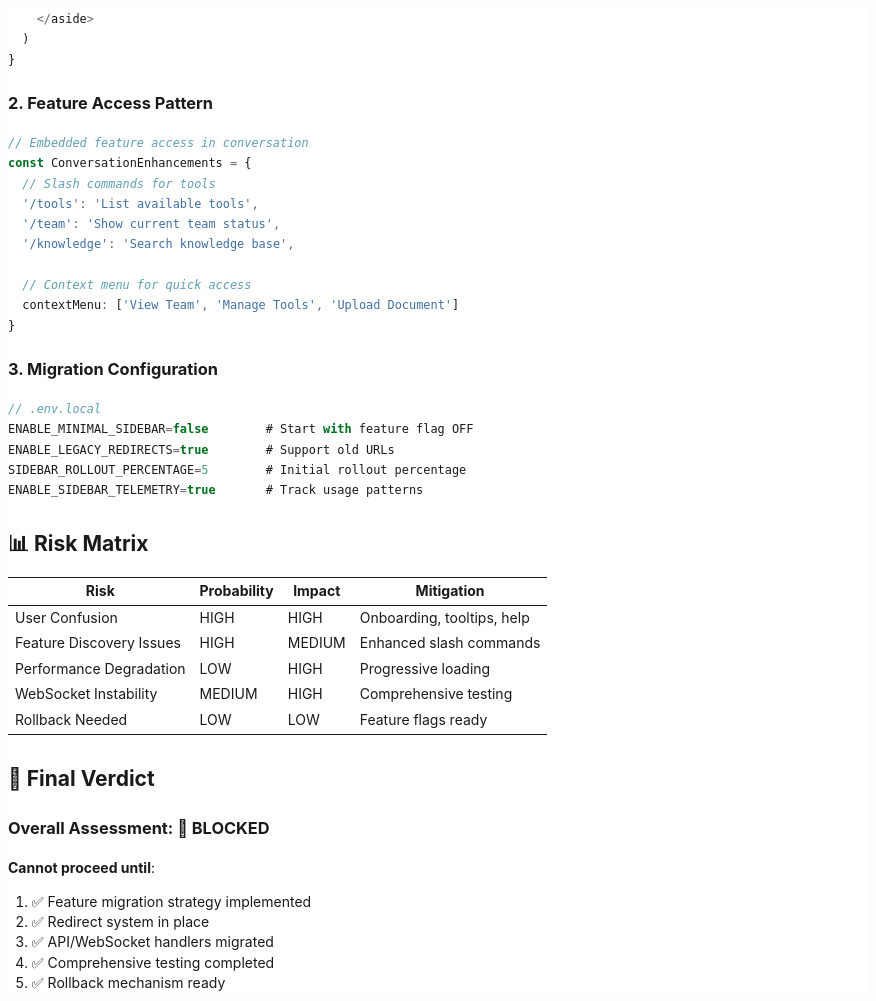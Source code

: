 ```typescript
    </aside>
  )
}
```

### 2. Feature Access Pattern
```typescript
// Embedded feature access in conversation
const ConversationEnhancements = {
  // Slash commands for tools
  '/tools': 'List available tools',
  '/team': 'Show current team status',
  '/knowledge': 'Search knowledge base',
  
  // Context menu for quick access
  contextMenu: ['View Team', 'Manage Tools', 'Upload Document']
}
```

### 3. Migration Configuration
```typescript
// .env.local
ENABLE_MINIMAL_SIDEBAR=false        # Start with feature flag OFF
ENABLE_LEGACY_REDIRECTS=true        # Support old URLs
SIDEBAR_ROLLOUT_PERCENTAGE=5        # Initial rollout percentage
ENABLE_SIDEBAR_TELEMETRY=true       # Track usage patterns
```

## 📊 Risk Matrix

| Risk | Probability | Impact | Mitigation |
|------|------------|--------|------------|
| User Confusion | HIGH | HIGH | Onboarding, tooltips, help |
| Feature Discovery Issues | HIGH | MEDIUM | Enhanced slash commands |
| Performance Degradation | LOW | HIGH | Progressive loading |
| WebSocket Instability | MEDIUM | HIGH | Comprehensive testing |
| Rollback Needed | LOW | LOW | Feature flags ready |

## 🏁 Final Verdict

### Overall Assessment: 🔴 **BLOCKED**

**Cannot proceed until**:
1. ✅ Feature migration strategy implemented
2. ✅ Redirect system in place
3. ✅ API/WebSocket handlers migrated
4. ✅ Comprehensive testing completed
5. ✅ Rollback mechanism ready
